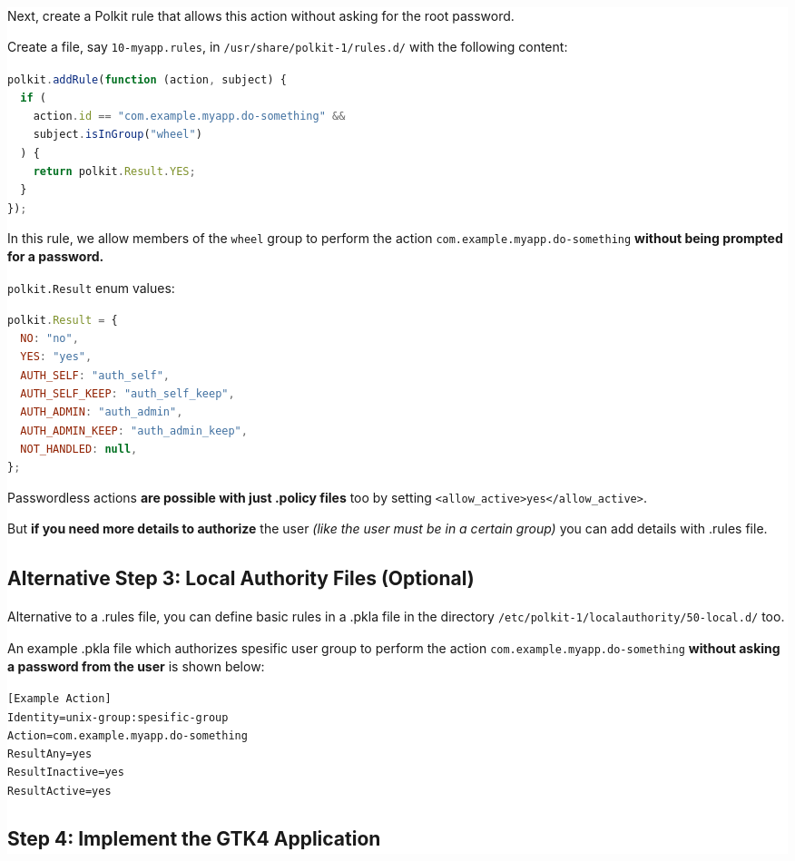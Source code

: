 Next, create a Polkit rule that allows this action without asking for the root password.

Create a file, say `10-myapp.rules`, in `/usr/share/polkit-1/rules.d/` with the following content:

```javascript
polkit.addRule(function (action, subject) {
  if (
    action.id == "com.example.myapp.do-something" &&
    subject.isInGroup("wheel")
  ) {
    return polkit.Result.YES;
  }
});
```

In this rule, we allow members of the `wheel` group to perform the action `com.example.myapp.do-something` **without being prompted for a password.**

`polkit.Result` enum values:

```javascript
polkit.Result = {
  NO: "no",
  YES: "yes",
  AUTH_SELF: "auth_self",
  AUTH_SELF_KEEP: "auth_self_keep",
  AUTH_ADMIN: "auth_admin",
  AUTH_ADMIN_KEEP: "auth_admin_keep",
  NOT_HANDLED: null,
};
```

Passwordless actions **are possible with just .policy files** too by setting `<allow_active>yes</allow_active>`.

But **if you need more details to authorize** the user _(like the user must be in a certain group)_ you can add details with .rules file.

## Alternative Step 3: Local Authority Files (Optional)

Alternative to a .rules file, you can define basic rules in a .pkla file in the directory `/etc/polkit-1/localauthority/50-local.d/` too.

An example .pkla file which authorizes spesific user group to perform the action `com.example.myapp.do-something` **without asking a password from the user** is shown below:

```
[Example Action]
Identity=unix-group:spesific-group
Action=com.example.myapp.do-something
ResultAny=yes
ResultInactive=yes
ResultActive=yes
```

## Step 4: Implement the GTK4 Application


[1]: https://www.freedesktop.org/software/polkit/docs/latest/polkit.8.html
[2]: https://www.freedesktop.org/software/polkit/docs/latest/pkexec.1.html#pkexec-security-notes
[3]: https://github.com/flatpak/flatpak/blob/ef575a40dadbd6c66f0b4ce6f4859e3d4b10cbf5/system-helper/org.freedesktop.Flatpak.policy.in#L68